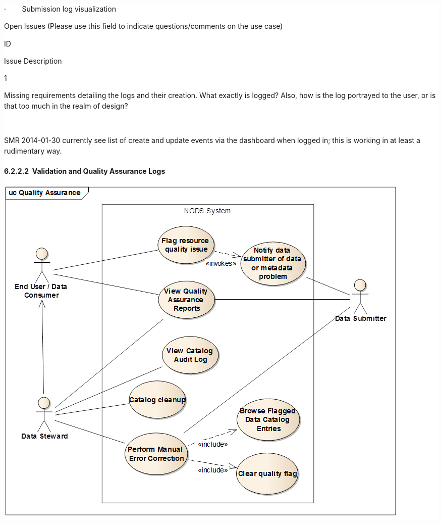 ·        Submission log visualization

Open Issues (Please use this field to indicate questions/comments on the
use case)

ID

Issue Description

1

Missing requirements detailing the logs and their creation. What exactly
is logged? Also, how is the log portrayed to the user, or is that too
much in the realm of design?

 

SMR 2014-01-30 currently see list of create and update events via the
dashboard when logged in; this is working in at least a rudimentary way.

#### 6.2.2.2  Validation and Quality Assurance Logs 

![](NGDSSoftwareRequirementsSummary20140130_files/image005.png)
